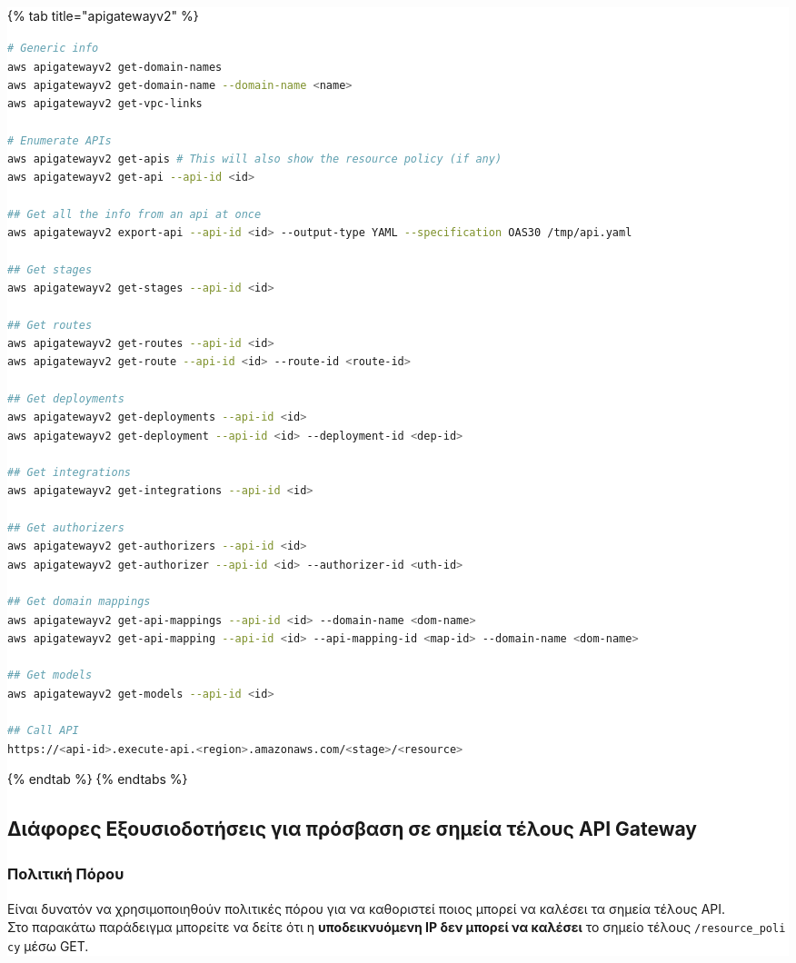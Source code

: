 {% tab title="apigatewayv2" %}
```bash
# Generic info
aws apigatewayv2 get-domain-names
aws apigatewayv2 get-domain-name --domain-name <name>
aws apigatewayv2 get-vpc-links

# Enumerate APIs
aws apigatewayv2 get-apis # This will also show the resource policy (if any)
aws apigatewayv2 get-api --api-id <id>

## Get all the info from an api at once
aws apigatewayv2 export-api --api-id <id> --output-type YAML --specification OAS30 /tmp/api.yaml

## Get stages
aws apigatewayv2 get-stages --api-id <id>

## Get routes
aws apigatewayv2 get-routes --api-id <id>
aws apigatewayv2 get-route --api-id <id> --route-id <route-id>

## Get deployments
aws apigatewayv2 get-deployments --api-id <id>
aws apigatewayv2 get-deployment --api-id <id> --deployment-id <dep-id>

## Get integrations
aws apigatewayv2 get-integrations --api-id <id>

## Get authorizers
aws apigatewayv2 get-authorizers --api-id <id>
aws apigatewayv2 get-authorizer --api-id <id> --authorizer-id <uth-id>

## Get domain mappings
aws apigatewayv2 get-api-mappings --api-id <id> --domain-name <dom-name>
aws apigatewayv2 get-api-mapping --api-id <id> --api-mapping-id <map-id> --domain-name <dom-name>

## Get models
aws apigatewayv2 get-models --api-id <id>

## Call API
https://<api-id>.execute-api.<region>.amazonaws.com/<stage>/<resource>
```
{% endtab %}
{% endtabs %}

## Διάφορες Εξουσιοδοτήσεις για πρόσβαση σε σημεία τέλους API Gateway

### Πολιτική Πόρου

Είναι δυνατόν να χρησιμοποιηθούν πολιτικές πόρου για να καθοριστεί ποιος μπορεί να καλέσει τα σημεία τέλους API.\
Στο παρακάτω παράδειγμα μπορείτε να δείτε ότι η **υποδεικνυόμενη IP δεν μπορεί να καλέσει** το σημείο τέλους `/resource_policy` μέσω GET.
